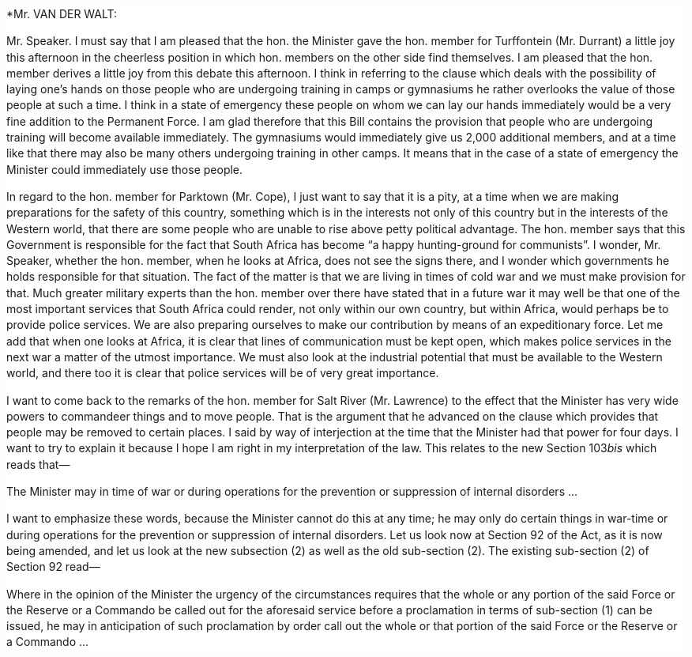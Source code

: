 </speech>

<speech by="#van_der_walt">

<from>*Mr. <person refersTo="hansard_za">VAN DER WALT</person>:</from>

<p>Mr. Speaker. I must say that I am pleased that the hon. the Minister gave the hon. member for Turffontein (Mr. Durrant) a little joy this afternoon in the cheerless position in which hon. members on the other side find themselves. I am pleased that the hon. member derives a little joy from this debate this afternoon. I think in referring to the clause which deals with the possibility of laying one&#x2019;s hands on those people who are undergoing training in camps or gymnasiums he rather overlooks the value of those people at such a time. I think in a state of emergency these people on whom we can lay our hands immediately would be a very fine addition to the Permanent Force. I am glad therefore that this Bill contains the provision that people who are undergoing training will become available immediately. The gymnasiums would immediately give us 2,000 additional members, and at a time like that there may also be many others undergoing training in other camps. It means that in the case of a state of emergency the Minister could immediately use those people.</p>

<p>In regard to the hon. member for Parktown (Mr. Cope), I just want to say that it is a pity, at a time when we are making preparations for the safety of this country, something which is in the interests not only of this country but in the interests of the Western world, that there are some people who are unable to rise above petty political advantage. The hon. member says that this Government is responsible for the fact that South Africa has become &#x201C;a happy hunting-ground for communists&#x201D;. I wonder, Mr. Speaker, whether the hon. member, when he looks at Africa, does not see the signs there, and I wonder which governments he holds responsible for that situation. The fact of the matter is that <span class="col_1597-1598" refersTo="page_0814"/>we are living in times of cold war and we must make provision for that. Much greater military experts than the hon. member over there have stated that in a future war it may well be that one of the most important services that South Africa could render, not only within our own country, but within Africa, would perhaps be to provide police services. We are also preparing ourselves to make our contribution by means of an expeditionary force. Let me add that when one looks at Africa, it is clear that lines of communication must be kept open, which makes police services in the next war a matter of the utmost importance. We must also look at the industrial potential that must be available to the Western world, and there too it is clear that police services will be of very great importance.</p>

<p>I want to come back to the remarks of the hon. member for Salt River (Mr. Lawrence) to the effect that the Minister has very wide powers to commandeer things and to move people. That is the argument that he advanced on the clause which provides that people may be removed to certain places. I said by way of interjection at the time that the Minister had that power for four days. I want to try to explain it because I hope I am right in my interpretation of the law. This relates to the new Section 103<i>bis</i> which reads that&#x2014;</p>

<block name="quote">The Minister may in time of war or during operations for the prevention or suppression of internal disorders &#x2026;</block>

<p>I want to emphasize these words, because the Minister cannot do this at any time; he may only do certain things in war-time or during operations for the prevention or suppression of internal disorders. Let us look now at Section 92 of the Act, as it is now being amended, and let us look at the new subsection (2) as well as the old sub-section (2). The existing sub-section (2) of Section 92 read&#x2014;</p>

<block name="quote">Where in the opinion of the Minister the urgency of the circumstances requires that the whole or any portion of the said Force or the Reserve or a Commando be called out for the aforesaid service before a proclamation in terms of sub-section (1) can be issued, he may in anticipation of such proclamation by order call out the whole or that portion of the said Force or the Reserve or a Commando &#x2026;</block>
